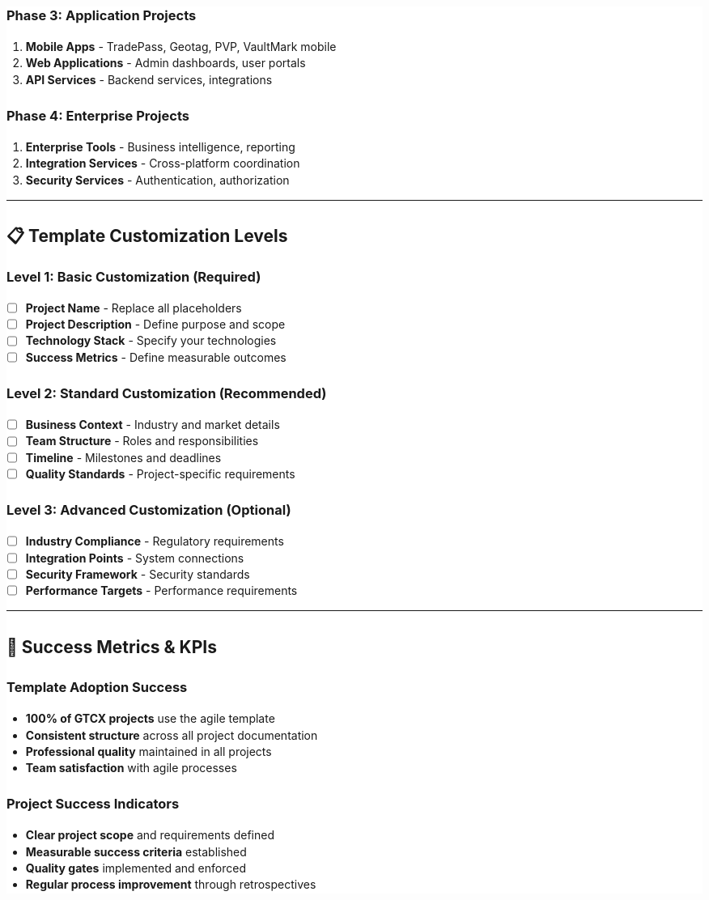### **Phase 3: Application Projects**
1. **Mobile Apps** - TradePass, Geotag, PVP, VaultMark mobile
2. **Web Applications** - Admin dashboards, user portals
3. **API Services** - Backend services, integrations

### **Phase 4: Enterprise Projects**
1. **Enterprise Tools** - Business intelligence, reporting
2. **Integration Services** - Cross-platform coordination
3. **Security Services** - Authentication, authorization

---

## **📋 Template Customization Levels**

### **Level 1: Basic Customization (Required)**
- [ ] **Project Name** - Replace all placeholders
- [ ] **Project Description** - Define purpose and scope
- [ ] **Technology Stack** - Specify your technologies
- [ ] **Success Metrics** - Define measurable outcomes

### **Level 2: Standard Customization (Recommended)**
- [ ] **Business Context** - Industry and market details
- [ ] **Team Structure** - Roles and responsibilities
- [ ] **Timeline** - Milestones and deadlines
- [ ] **Quality Standards** - Project-specific requirements

### **Level 3: Advanced Customization (Optional)**
- [ ] **Industry Compliance** - Regulatory requirements
- [ ] **Integration Points** - System connections
- [ ] **Security Framework** - Security standards
- [ ] **Performance Targets** - Performance requirements

---

## **🎯 Success Metrics & KPIs**

### **Template Adoption Success**
- **100% of GTCX projects** use the agile template
- **Consistent structure** across all project documentation
- **Professional quality** maintained in all projects
- **Team satisfaction** with agile processes

### **Project Success Indicators**
- **Clear project scope** and requirements defined
- **Measurable success criteria** established
- **Quality gates** implemented and enforced
- **Regular process improvement** through retrospectives
